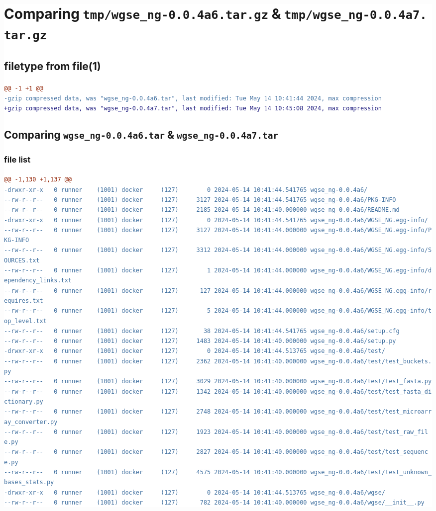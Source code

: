# Comparing `tmp/wgse_ng-0.0.4a6.tar.gz` & `tmp/wgse_ng-0.0.4a7.tar.gz`

## filetype from file(1)

```diff
@@ -1 +1 @@
-gzip compressed data, was "wgse_ng-0.0.4a6.tar", last modified: Tue May 14 10:41:44 2024, max compression
+gzip compressed data, was "wgse_ng-0.0.4a7.tar", last modified: Tue May 14 10:45:08 2024, max compression
```

## Comparing `wgse_ng-0.0.4a6.tar` & `wgse_ng-0.0.4a7.tar`

### file list

```diff
@@ -1,130 +1,137 @@
-drwxr-xr-x   0 runner    (1001) docker     (127)        0 2024-05-14 10:41:44.541765 wgse_ng-0.0.4a6/
--rw-r--r--   0 runner    (1001) docker     (127)     3127 2024-05-14 10:41:44.541765 wgse_ng-0.0.4a6/PKG-INFO
--rw-r--r--   0 runner    (1001) docker     (127)     2185 2024-05-14 10:41:40.000000 wgse_ng-0.0.4a6/README.md
-drwxr-xr-x   0 runner    (1001) docker     (127)        0 2024-05-14 10:41:44.541765 wgse_ng-0.0.4a6/WGSE_NG.egg-info/
--rw-r--r--   0 runner    (1001) docker     (127)     3127 2024-05-14 10:41:44.000000 wgse_ng-0.0.4a6/WGSE_NG.egg-info/PKG-INFO
--rw-r--r--   0 runner    (1001) docker     (127)     3312 2024-05-14 10:41:44.000000 wgse_ng-0.0.4a6/WGSE_NG.egg-info/SOURCES.txt
--rw-r--r--   0 runner    (1001) docker     (127)        1 2024-05-14 10:41:44.000000 wgse_ng-0.0.4a6/WGSE_NG.egg-info/dependency_links.txt
--rw-r--r--   0 runner    (1001) docker     (127)      127 2024-05-14 10:41:44.000000 wgse_ng-0.0.4a6/WGSE_NG.egg-info/requires.txt
--rw-r--r--   0 runner    (1001) docker     (127)        5 2024-05-14 10:41:44.000000 wgse_ng-0.0.4a6/WGSE_NG.egg-info/top_level.txt
--rw-r--r--   0 runner    (1001) docker     (127)       38 2024-05-14 10:41:44.541765 wgse_ng-0.0.4a6/setup.cfg
--rw-r--r--   0 runner    (1001) docker     (127)     1483 2024-05-14 10:41:40.000000 wgse_ng-0.0.4a6/setup.py
-drwxr-xr-x   0 runner    (1001) docker     (127)        0 2024-05-14 10:41:44.513765 wgse_ng-0.0.4a6/test/
--rw-r--r--   0 runner    (1001) docker     (127)     2362 2024-05-14 10:41:40.000000 wgse_ng-0.0.4a6/test/test_buckets.py
--rw-r--r--   0 runner    (1001) docker     (127)     3029 2024-05-14 10:41:40.000000 wgse_ng-0.0.4a6/test/test_fasta.py
--rw-r--r--   0 runner    (1001) docker     (127)     1342 2024-05-14 10:41:40.000000 wgse_ng-0.0.4a6/test/test_fasta_dictionary.py
--rw-r--r--   0 runner    (1001) docker     (127)     2748 2024-05-14 10:41:40.000000 wgse_ng-0.0.4a6/test/test_microarray_converter.py
--rw-r--r--   0 runner    (1001) docker     (127)     1923 2024-05-14 10:41:40.000000 wgse_ng-0.0.4a6/test/test_raw_file.py
--rw-r--r--   0 runner    (1001) docker     (127)     2827 2024-05-14 10:41:40.000000 wgse_ng-0.0.4a6/test/test_sequence.py
--rw-r--r--   0 runner    (1001) docker     (127)     4575 2024-05-14 10:41:40.000000 wgse_ng-0.0.4a6/test/test_unknown_bases_stats.py
-drwxr-xr-x   0 runner    (1001) docker     (127)        0 2024-05-14 10:41:44.513765 wgse_ng-0.0.4a6/wgse/
--rw-r--r--   0 runner    (1001) docker     (127)      782 2024-05-14 10:41:40.000000 wgse_ng-0.0.4a6/wgse/__init__.py
```